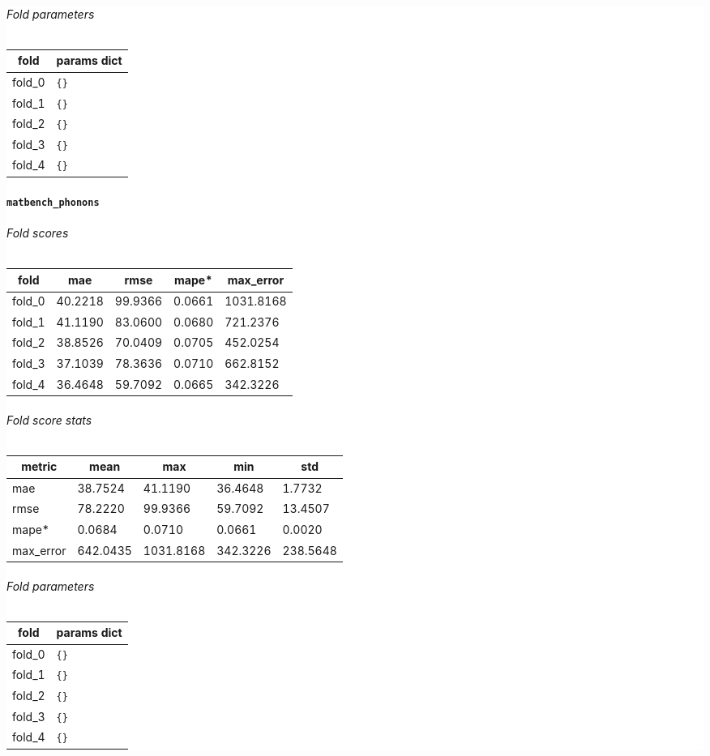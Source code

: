 
###### Fold parameters

| fold | params dict|
|------|------------|
| fold_0 | `{}` |
| fold_1 | `{}` |
| fold_2 | `{}` |
| fold_3 | `{}` |
| fold_4 | `{}` |




#### `matbench_phonons`

###### Fold scores

| fold | mae | rmse | mape* | max_error |
|------ |------ |------ |------ |------ |
 | fold_0 | 40.2218| 99.9366| 0.0661| 1031.8168 |
 | fold_1 | 41.1190| 83.0600| 0.0680| 721.2376 |
 | fold_2 | 38.8526| 70.0409| 0.0705| 452.0254 |
 | fold_3 | 37.1039| 78.3636| 0.0710| 662.8152 |
 | fold_4 | 36.4648| 59.7092| 0.0665| 342.3226 |


###### Fold score stats

| metric | mean | max | min | std |
|--------|------|-----|-----|-----|
| mae | 38.7524 | 41.1190 | 36.4648 | 1.7732 |
| rmse | 78.2220 | 99.9366 | 59.7092 | 13.4507 |
| mape* | 0.0684 | 0.0710 | 0.0661 | 0.0020 |
| max_error | 642.0435 | 1031.8168 | 342.3226 | 238.5648 |


###### Fold parameters

| fold | params dict|
|------|------------|
| fold_0 | `{}` |
| fold_1 | `{}` |
| fold_2 | `{}` |
| fold_3 | `{}` |
| fold_4 | `{}` |
